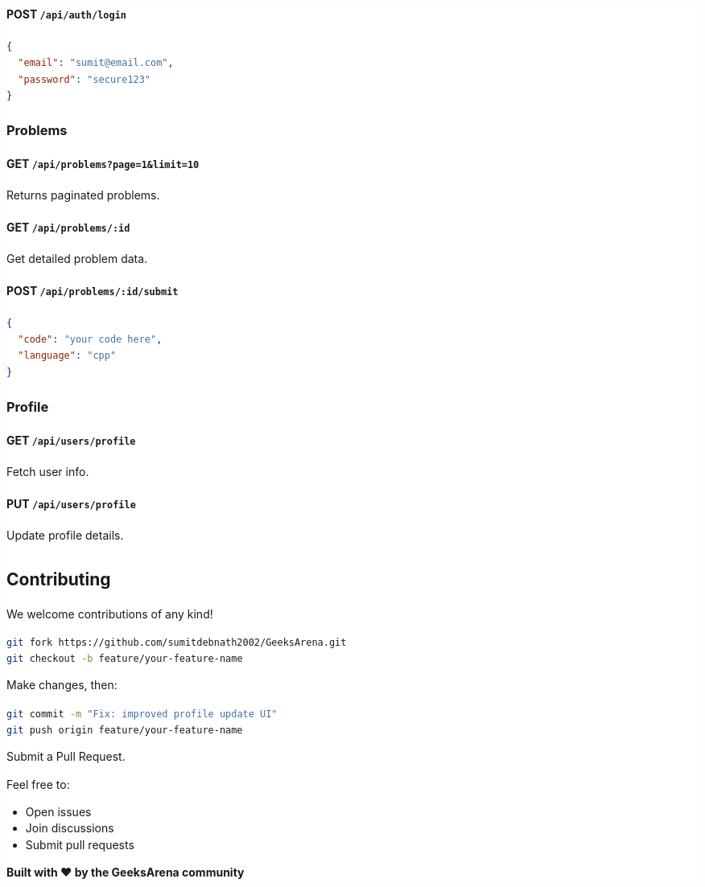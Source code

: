#### POST `/api/auth/login`

```json
{
  "email": "sumit@email.com",
  "password": "secure123"
}
```

### Problems

#### GET `/api/problems?page=1&limit=10`

Returns paginated problems.

#### GET `/api/problems/:id`

Get detailed problem data.

#### POST `/api/problems/:id/submit`

```json
{
  "code": "your code here",
  "language": "cpp"
}
```

### Profile

#### GET `/api/users/profile`

Fetch user info.

#### PUT `/api/users/profile`

Update profile details.

## Contributing

We welcome contributions of any kind!

```bash
git fork https://github.com/sumitdebnath2002/GeeksArena.git
git checkout -b feature/your-feature-name
```

Make changes, then:

```bash
git commit -m "Fix: improved profile update UI"
git push origin feature/your-feature-name
```

Submit a Pull Request.


Feel free to:
- Open issues
- Join discussions
- Submit pull requests

**Built with ❤️ by the GeeksArena community**
